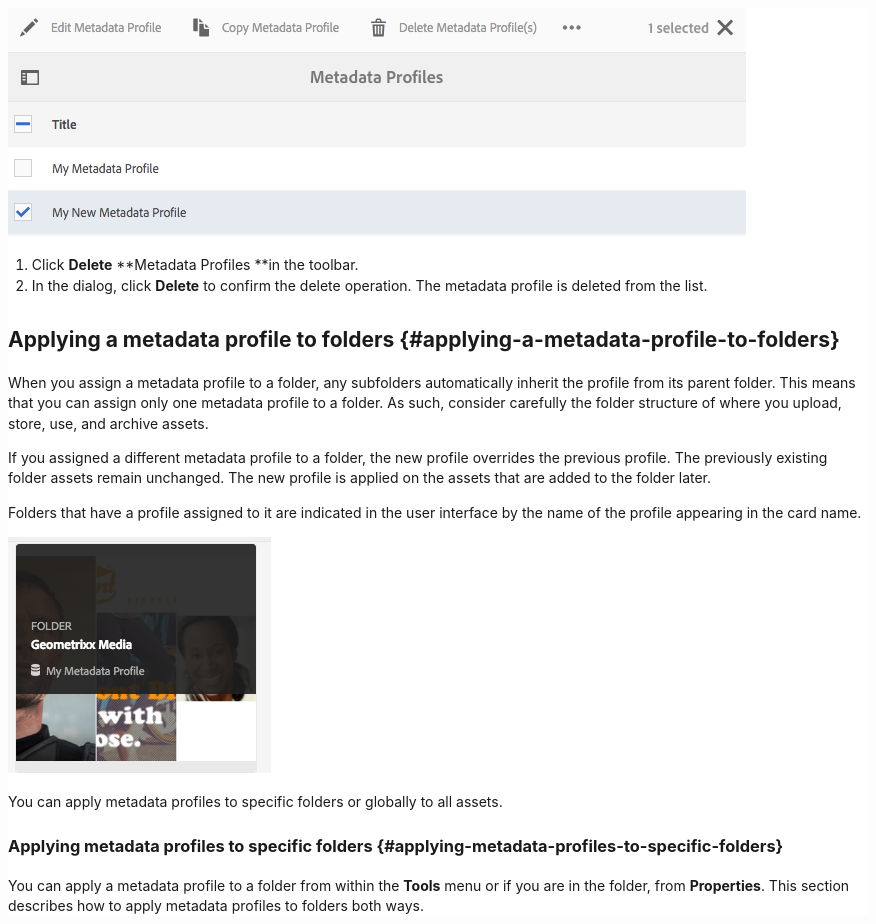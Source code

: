    ![](assets/chlimage_1-255.png)

1. Click **Delete** **Metadata Profiles **in the toolbar.
1. In the dialog, click **Delete** to confirm the delete operation. The metadata profile is deleted from the list.

## Applying a metadata profile to folders {#applying-a-metadata-profile-to-folders}

When you assign a metadata profile to a folder, any subfolders automatically inherit the profile from its parent folder. This means that you can assign only one metadata profile to a folder. As such, consider carefully the folder structure of where you upload, store, use, and archive assets.

If you assigned a different metadata profile to a folder, the new profile overrides the previous profile. The previously existing folder assets remain unchanged. The new profile is applied on the assets that are added to the folder later.

Folders that have a profile assigned to it are indicated in the user interface by the name of the profile appearing in the card name.

![](assets/chlimage_1-256.png)

You can apply metadata profiles to specific folders or globally to all assets.

### Applying metadata profiles to specific folders {#applying-metadata-profiles-to-specific-folders}

You can apply a metadata profile to a folder from within the **Tools** menu or if you are in the folder, from **Properties**. This section describes how to apply metadata profiles to folders both ways.
